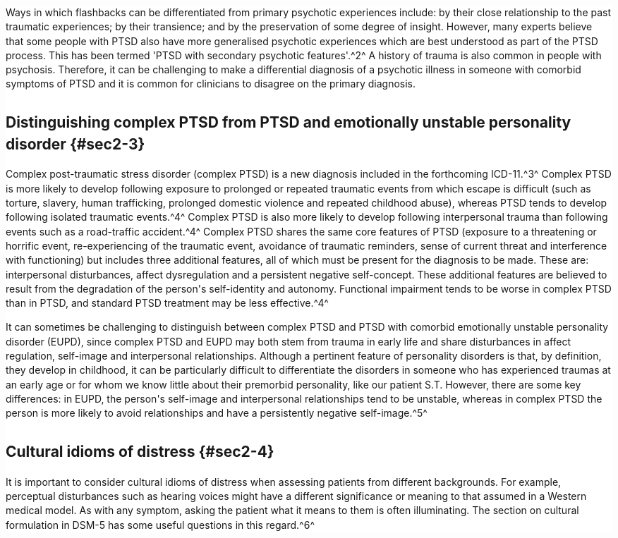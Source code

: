 Ways in which flashbacks can be differentiated from primary psychotic
experiences include: by their close relationship to the past traumatic
experiences; by their transience; and by the preservation of some degree
of insight. However, many experts believe that some people with PTSD
also have more generalised psychotic experiences which are best
understood as part of the PTSD process. This has been termed 'PTSD with
secondary psychotic features'.^2^ A history of trauma is also common in
people with psychosis. Therefore, it can be challenging to make a
differential diagnosis of a psychotic illness in someone with comorbid
symptoms of PTSD and it is common for clinicians to disagree on the
primary diagnosis.

## Distinguishing complex PTSD from PTSD and emotionally unstable personality disorder {#sec2-3}

Complex post-traumatic stress disorder (complex PTSD) is a new diagnosis
included in the forthcoming ICD-11.^3^ Complex PTSD is more likely to
develop following exposure to prolonged or repeated traumatic events
from which escape is difficult (such as torture, slavery, human
trafficking, prolonged domestic violence and repeated childhood abuse),
whereas PTSD tends to develop following isolated traumatic events.^4^
Complex PTSD is also more likely to develop following interpersonal
trauma than following events such as a road-traffic accident.^4^ Complex
PTSD shares the same core features of PTSD (exposure to a threatening or
horrific event, re-experiencing of the traumatic event, avoidance of
traumatic reminders, sense of current threat and interference with
functioning) but includes three additional features, all of which must
be present for the diagnosis to be made. These are: interpersonal
disturbances, affect dysregulation and a persistent negative
self-concept. These additional features are believed to result from the
degradation of the person\'s self-identity and autonomy. Functional
impairment tends to be worse in complex PTSD than in PTSD, and standard
PTSD treatment may be less effective.^4^

It can sometimes be challenging to distinguish between complex PTSD and
PTSD with comorbid emotionally unstable personality disorder (EUPD),
since complex PTSD and EUPD may both stem from trauma in early life and
share disturbances in affect regulation, self-image and interpersonal
relationships. Although a pertinent feature of personality disorders is
that, by definition, they develop in childhood, it can be particularly
difficult to differentiate the disorders in someone who has experienced
traumas at an early age or for whom we know little about their premorbid
personality, like our patient S.T. However, there are some key
differences: in EUPD, the person\'s self-image and interpersonal
relationships tend to be unstable, whereas in complex PTSD the person is
more likely to avoid relationships and have a persistently negative
self-image.^5^

## Cultural idioms of distress {#sec2-4}

It is important to consider cultural idioms of distress when assessing
patients from different backgrounds. For example, perceptual
disturbances such as hearing voices might have a different significance
or meaning to that assumed in a Western medical model. As with any
symptom, asking the patient what it means to them is often illuminating.
The section on cultural formulation in DSM-5 has some useful questions
in this regard.^6^
